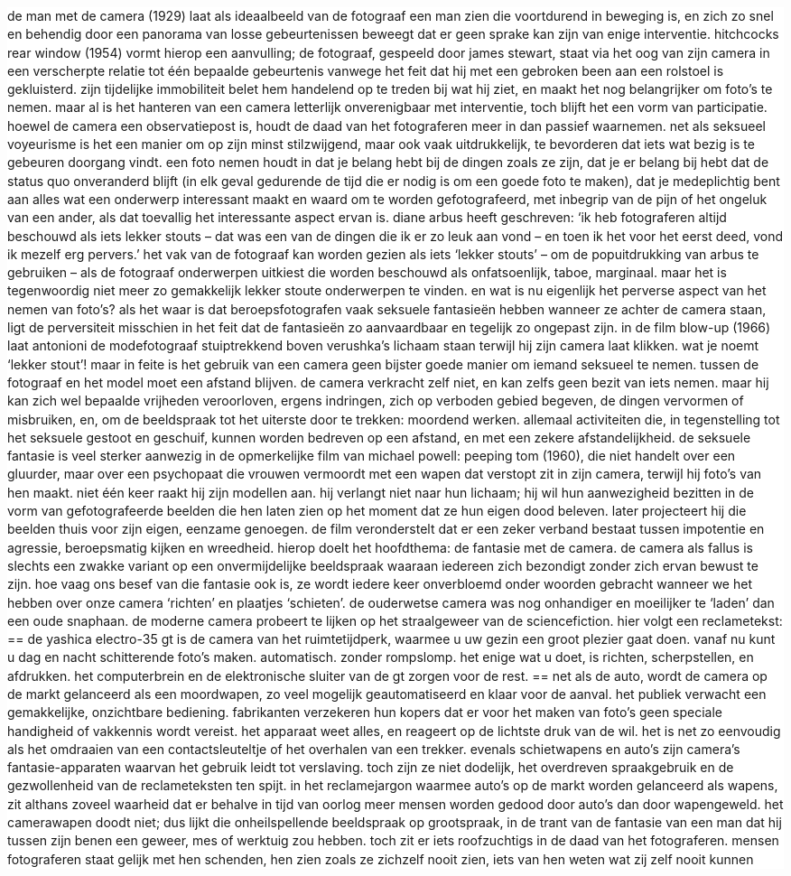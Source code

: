 de man met de camera (1929) laat als ideaalbeeld van de fotograaf een man zien die voortdurend in beweging is, en zich zo snel en behendig door een panorama van losse gebeurtenissen beweegt dat er geen sprake kan zijn van enige interventie. hitchcocks rear window (1954) vormt hierop een aanvulling; de fotograaf, gespeeld door james stewart, staat via het oog van zijn camera in een verscherpte relatie tot één bepaalde gebeurtenis vanwege het feit dat hij met een gebroken been aan een rolstoel is gekluisterd. zijn tijdelijke immobiliteit belet hem handelend op te treden bij wat hij ziet, en maakt het nog belangrijker om foto’s te nemen. maar al is het hanteren van een camera letterlijk onverenigbaar met interventie, toch blijft het een vorm van participatie. hoewel de camera een observatiepost is, houdt de daad van het fotograferen meer in dan passief waarnemen. net als seksueel voyeurisme is het een manier om op zijn minst stilzwijgend, maar ook vaak uitdrukkelijk, te bevorderen dat iets wat bezig is te gebeuren doorgang vindt. een foto nemen houdt in dat je belang hebt bij de dingen zoals ze zijn, dat je er belang bij hebt dat de status quo onveranderd blijft (in elk geval gedurende de tijd die er nodig is om een goede foto te maken), dat je medeplichtig bent aan alles wat een onderwerp interessant maakt en waard om te worden gefotografeerd, met inbegrip van de pijn of het ongeluk van een ander, als dat toevallig het interessante aspect ervan is. diane arbus heeft geschreven: ‘ik heb fotograferen altijd beschouwd als iets lekker stouts – dat was een van de dingen die ik er zo leuk aan vond – en toen ik het voor het eerst deed, vond ik mezelf erg pervers.’ het vak van de fotograaf kan worden gezien als iets ‘lekker stouts’ – om de popuitdrukking van arbus te gebruiken – als de fotograaf onderwerpen uitkiest die worden beschouwd als onfatsoenlijk, taboe, marginaal. maar het is tegenwoordig niet meer zo gemakkelijk lekker stoute onderwerpen te vinden. en wat is nu eigenlijk het perverse aspect van het nemen van foto’s? als het waar is dat beroepsfotografen vaak seksuele fantasieën hebben wanneer ze achter de camera staan, ligt de perversiteit misschien in het feit dat de fantasieën zo aanvaardbaar en tegelijk zo ongepast zijn. in de film blow-up (1966) laat antonioni de modefotograaf stuiptrekkend boven verushka’s lichaam staan terwijl hij zijn camera laat klikken. wat je noemt ‘lekker stout’! maar in feite is het gebruik van een camera geen bijster goede manier om iemand seksueel te nemen. tussen de fotograaf en het model moet een afstand blijven. de camera verkracht zelf niet, en kan zelfs geen bezit van iets nemen. maar hij kan zich wel bepaalde vrijheden veroorloven, ergens indringen, zich op verboden gebied begeven, de dingen vervormen of misbruiken, en, om de beeldspraak tot het uiterste door te trekken: moordend werken. allemaal activiteiten die, in tegenstelling tot het seksuele gestoot en geschuif, kunnen worden bedreven op een afstand, en met een zekere afstandelijkheid. de seksuele fantasie is veel sterker aanwezig in de opmerkelijke film van michael powell: peeping tom (1960), die niet handelt over een gluurder, maar over een psychopaat die vrouwen vermoordt met een wapen dat verstopt zit in zijn camera, terwijl hij foto’s van hen maakt. niet één keer raakt hij zijn modellen aan. hij verlangt niet naar hun lichaam; hij wil hun aanwezigheid bezitten in de vorm van gefotografeerde beelden die hen laten zien op het moment dat ze hun eigen dood beleven. later projecteert hij die beelden thuis voor zijn eigen, eenzame genoegen. de film veronderstelt dat er een zeker verband bestaat tussen impotentie en agressie, beroepsmatig kijken en wreedheid. hierop doelt het hoofdthema: de fantasie met de camera. de camera als fallus is slechts een zwakke variant op een onvermijdelijke beeldspraak waaraan iedereen zich bezondigt zonder zich ervan bewust te zijn. hoe vaag ons besef van die fantasie ook is, ze wordt iedere keer onverbloemd onder woorden gebracht wanneer we het hebben over onze camera ‘richten’ en plaatjes ‘schieten’. de ouderwetse camera was nog onhandiger en moeilijker te ‘laden’ dan een oude snaphaan. de moderne camera probeert te lijken op het straalgeweer van de sciencefiction. hier volgt een reclametekst: == de yashica electro-35 gt is de camera van het ruimtetijdperk, waarmee u uw gezin een groot plezier gaat doen. vanaf nu kunt u dag en nacht schitterende foto’s maken. automatisch. zonder rompslomp. het enige wat u doet, is richten, scherpstellen, en afdrukken. het computerbrein en de elektronische sluiter van de gt zorgen voor de rest. == net als de auto, wordt de camera op de markt gelanceerd als een moordwapen, zo veel mogelijk geautomatiseerd en klaar voor de aanval. het publiek verwacht een gemakkelijke, onzichtbare bediening. fabrikanten verzekeren hun kopers dat er voor het maken van foto’s geen speciale handigheid of vakkennis wordt vereist. het apparaat weet alles, en reageert op de lichtste druk van de wil. het is net zo eenvoudig als het omdraaien van een contactsleuteltje of het overhalen van een trekker. evenals schietwapens en auto’s zijn camera’s fantasie-apparaten waarvan het gebruik leidt tot verslaving. toch zijn ze niet dodelijk, het overdreven spraakgebruik en de gezwollenheid van de reclameteksten ten spijt. in het reclamejargon waarmee auto’s op de markt worden gelanceerd als wapens, zit althans zoveel waarheid dat er behalve in tijd van oorlog meer mensen worden gedood door auto’s dan door wapengeweld. het camerawapen doodt niet; dus lijkt die onheilspellende beeldspraak op grootspraak, in de trant van de fantasie van een man dat hij tussen zijn benen een geweer, mes of werktuig zou hebben. toch zit er iets roofzuchtigs in de daad van het fotograferen. mensen fotograferen staat gelijk met hen schenden, hen zien zoals ze zichzelf nooit zien, iets van hen weten wat zij zelf nooit kunnen